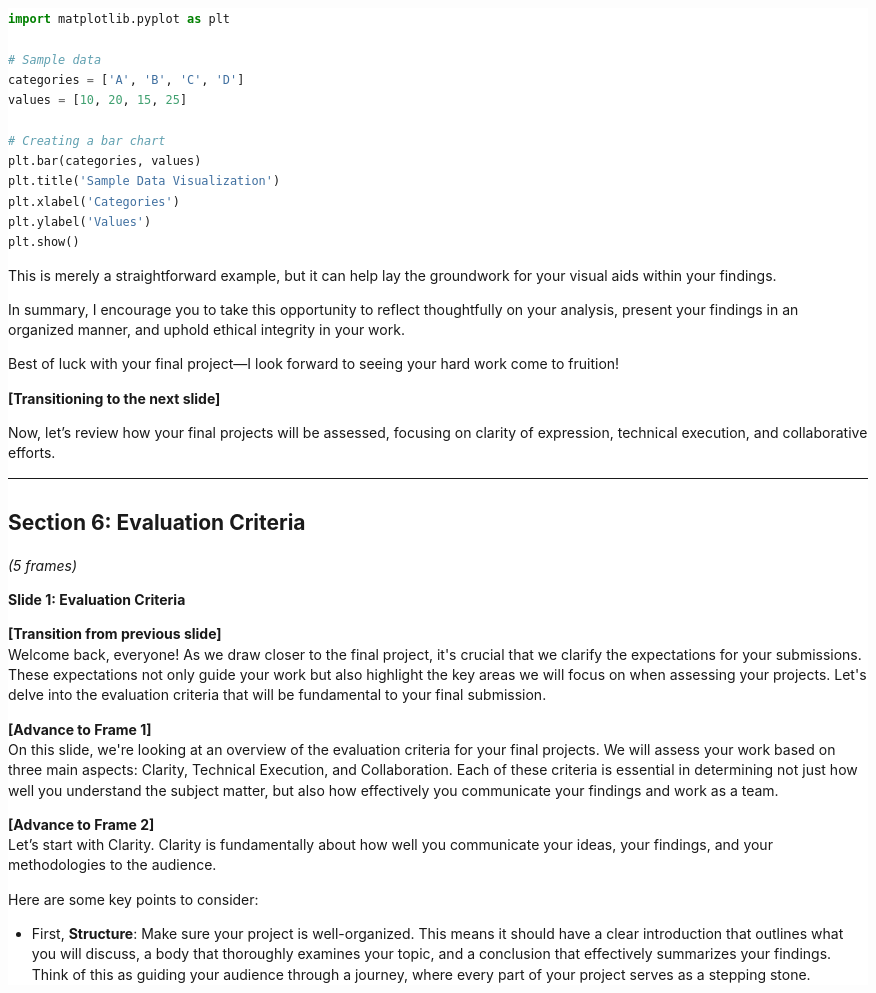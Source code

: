 ```python
import matplotlib.pyplot as plt

# Sample data
categories = ['A', 'B', 'C', 'D']
values = [10, 20, 15, 25]

# Creating a bar chart
plt.bar(categories, values)
plt.title('Sample Data Visualization')
plt.xlabel('Categories')
plt.ylabel('Values')
plt.show()
```

This is merely a straightforward example, but it can help lay the groundwork for your visual aids within your findings.

In summary, I encourage you to take this opportunity to reflect thoughtfully on your analysis, present your findings in an organized manner, and uphold ethical integrity in your work. 

Best of luck with your final project—I look forward to seeing your hard work come to fruition!

**[Transitioning to the next slide]**

Now, let’s review how your final projects will be assessed, focusing on clarity of expression, technical execution, and collaborative efforts.

---

## Section 6: Evaluation Criteria
*(5 frames)*

**Slide 1: Evaluation Criteria**

**[Transition from previous slide]**  
Welcome back, everyone! As we draw closer to the final project, it's crucial that we clarify the expectations for your submissions. These expectations not only guide your work but also highlight the key areas we will focus on when assessing your projects. Let's delve into the evaluation criteria that will be fundamental to your final submission. 

**[Advance to Frame 1]**  
On this slide, we're looking at an overview of the evaluation criteria for your final projects. We will assess your work based on three main aspects: Clarity, Technical Execution, and Collaboration. Each of these criteria is essential in determining not just how well you understand the subject matter, but also how effectively you communicate your findings and work as a team. 

**[Advance to Frame 2]**  
Let’s start with Clarity. Clarity is fundamentally about how well you communicate your ideas, your findings, and your methodologies to the audience.  

Here are some key points to consider:  
- First, **Structure**: Make sure your project is well-organized. This means it should have a clear introduction that outlines what you will discuss, a body that thoroughly examines your topic, and a conclusion that effectively summarizes your findings. Think of this as guiding your audience through a journey, where every part of your project serves as a stepping stone.

